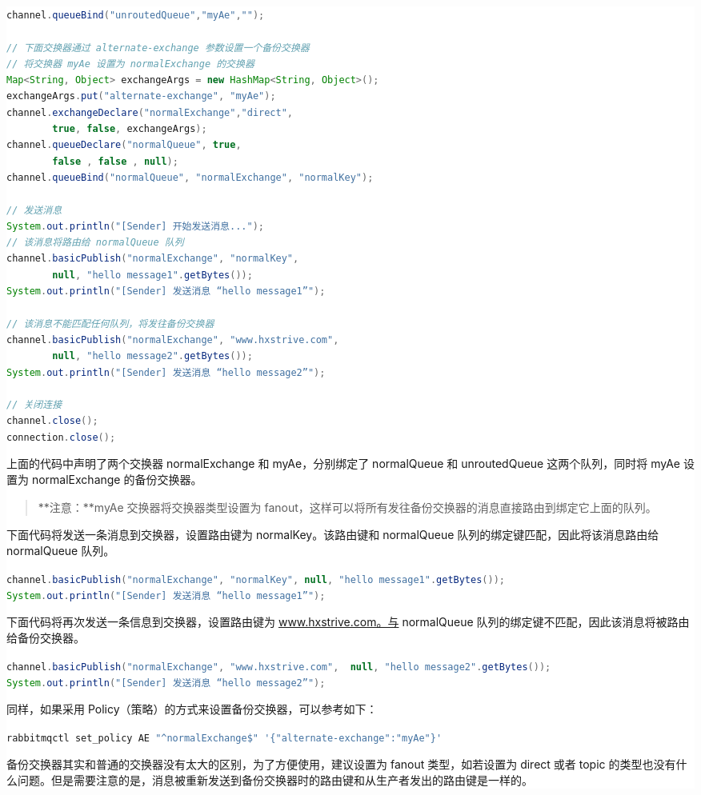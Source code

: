 ```java
channel.queueBind("unroutedQueue","myAe","");
 
// 下面交换器通过 alternate-exchange 参数设置一个备份交换器
// 将交换器 myAe 设置为 normalExchange 的交换器
Map<String, Object> exchangeArgs = new HashMap<String, Object>();
exchangeArgs.put("alternate-exchange", "myAe");
channel.exchangeDeclare("normalExchange","direct",
        true, false, exchangeArgs);
channel.queueDeclare("normalQueue", true,
        false , false , null);
channel.queueBind("normalQueue", "normalExchange", "normalKey");
 
// 发送消息
System.out.println("[Sender] 开始发送消息...");
// 该消息将路由给 normalQueue 队列
channel.basicPublish("normalExchange", "normalKey",
        null, "hello message1".getBytes());
System.out.println("[Sender] 发送消息 “hello message1”");
 
// 该消息不能匹配任何队列，将发往备份交换器
channel.basicPublish("normalExchange", "www.hxstrive.com",
        null, "hello message2".getBytes());
System.out.println("[Sender] 发送消息 “hello message2”");
 
// 关闭连接
channel.close();
connection.close();
```

上面的代码中声明了两个交换器 normalExchange 和 myAe，分别绑定了 normalQueue 和 unroutedQueue 这两个队列，同时将 myAe 设置为 normalExchange 的备份交换器。

> **注意：**myAe 交换器将交换器类型设置为 fanout，这样可以将所有发往备份交换器的消息直接路由到绑定它上面的队列。

下面代码将发送一条消息到交换器，设置路由键为 normalKey。该路由键和 normalQueue 队列的绑定键匹配，因此将该消息路由给 normalQueue 队列。

```java
channel.basicPublish("normalExchange", "normalKey", null, "hello message1".getBytes());
System.out.println("[Sender] 发送消息 “hello message1”");
```

下面代码将再次发送一条信息到交换器，设置路由键为 www.hxstrive.com。与 normalQueue 队列的绑定键不匹配，因此该消息将被路由给备份交换器。

```java
channel.basicPublish("normalExchange", "www.hxstrive.com",  null, "hello message2".getBytes());
System.out.println("[Sender] 发送消息 “hello message2”");
```

同样，如果采用 Policy（策略）的方式来设置备份交换器，可以参考如下：

```bash
rabbitmqctl set_policy AE "^normalExchange$" '{"alternate-exchange":"myAe"}'
```

备份交换器其实和普通的交换器没有太大的区别，为了方便使用，建议设置为 fanout 类型，如若设置为 direct 或者 topic 的类型也没有什么问题。但是需要注意的是，消息被重新发送到备份交换器时的路由键和从生产者发出的路由键是一样的。
